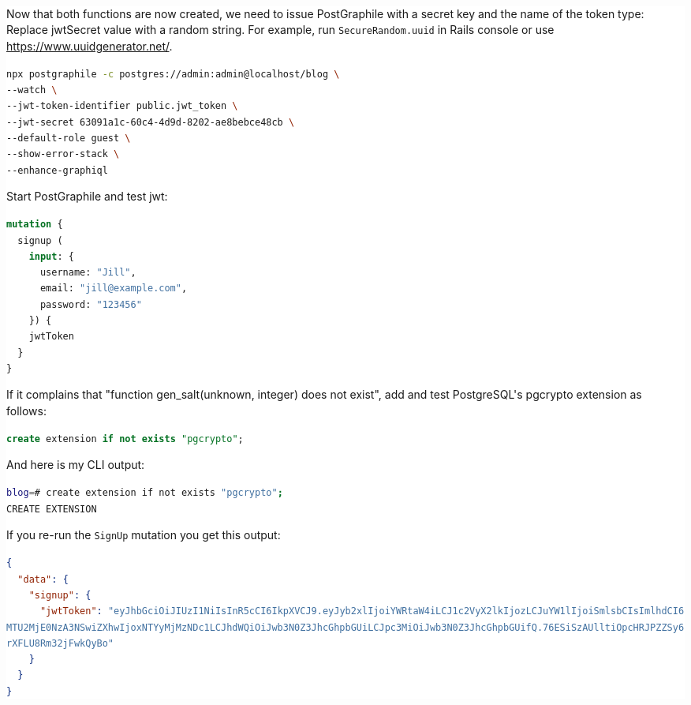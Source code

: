 Now that both functions are now created, we need to issue PostGraphile with a secret key and the name of the token type:
Replace jwtSecret value with a random string. For example, run `SecureRandom.uuid` in Rails console or use <https://www.uuidgenerator.net/>.

```bash
npx postgraphile -c postgres://admin:admin@localhost/blog \
--watch \
--jwt-token-identifier public.jwt_token \
--jwt-secret 63091a1c-60c4-4d9d-8202-ae8bebce48cb \
--default-role guest \
--show-error-stack \
--enhance-graphiql
```

Start PostGraphile and test jwt:

```graphql
mutation {
  signup (
    input: {
      username: "Jill",
      email: "jill@example.com",
      password: "123456"
    }) {
    jwtToken
  }
}
```

If it complains that "function gen_salt(unknown, integer) does not exist", add and test PostgreSQL's pgcrypto extension as follows:

```sql
create extension if not exists "pgcrypto";
```

And here is my CLI output:

```bash
blog=# create extension if not exists "pgcrypto";
CREATE EXTENSION
```

If you re-run the `SignUp` mutation you get this output:

```json
{
  "data": {
    "signup": {
      "jwtToken": "eyJhbGciOiJIUzI1NiIsInR5cCI6IkpXVCJ9.eyJyb2xlIjoiYWRtaW4iLCJ1c2VyX2lkIjozLCJuYW1lIjoiSmlsbCIsImlhdCI6MTU2MjE0NzA3NSwiZXhwIjoxNTYyMjMzNDc1LCJhdWQiOiJwb3N0Z3JhcGhpbGUiLCJpc3MiOiJwb3N0Z3JhcGhpbGUifQ.76ESiSzAUlltiOpcHRJPZZSy6rXFLU8Rm32jFwkQyBo"
    }
  }
}
```
